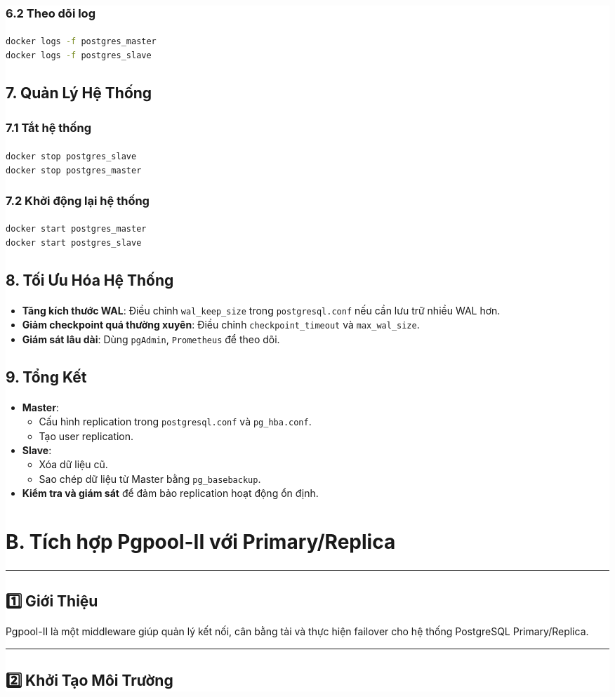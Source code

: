 ### 6.2 Theo dõi log
```sh
docker logs -f postgres_master
docker logs -f postgres_slave
```

## 7. Quản Lý Hệ Thống

### 7.1 Tắt hệ thống
```sh
docker stop postgres_slave
docker stop postgres_master
```

### 7.2 Khởi động lại hệ thống
```sh
docker start postgres_master
docker start postgres_slave
```

## 8. Tối Ưu Hóa Hệ Thống
- **Tăng kích thước WAL**: Điều chỉnh `wal_keep_size` trong `postgresql.conf` nếu cần lưu trữ nhiều WAL hơn.
- **Giảm checkpoint quá thường xuyên**: Điều chỉnh `checkpoint_timeout` và `max_wal_size`.
- **Giám sát lâu dài**: Dùng `pgAdmin`, `Prometheus` để theo dõi.

## 9. Tổng Kết
- **Master**:
    - Cấu hình replication trong `postgresql.conf` và `pg_hba.conf`.
    - Tạo user replication.
- **Slave**:
    - Xóa dữ liệu cũ.
    - Sao chép dữ liệu từ Master bằng `pg_basebackup`.
- **Kiểm tra và giám sát** để đảm bảo replication hoạt động ổn định.





# B. Tích hợp Pgpool-II với Primary/Replica

---
## 1️⃣ Giới Thiệu

Pgpool-II là một middleware giúp quản lý kết nối, cân bằng tải và thực hiện failover cho hệ thống PostgreSQL Primary/Replica.

---

## 2️⃣ Khởi Tạo Môi Trường

